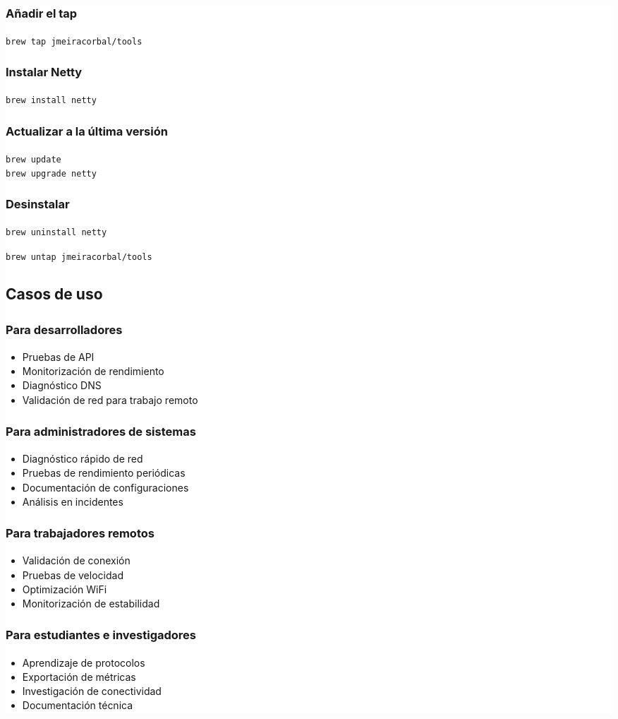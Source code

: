 ### Añadir el tap
```bash
brew tap jmeiracorbal/tools
```

### Instalar Netty
```bash
brew install netty
```

### Actualizar a la última versión
```bash
brew update
brew upgrade netty
```

### Desinstalar
```bash
brew uninstall netty
```

```
brew untap jmeiracorbal/tools
```

## Casos de uso

### Para desarrolladores
- Pruebas de API
- Monitorización de rendimiento
- Diagnóstico DNS
- Validación de red para trabajo remoto

### Para administradores de sistemas
- Diagnóstico rápido de red
- Pruebas de rendimiento periódicas
- Documentación de configuraciones
- Análisis en incidentes

### Para trabajadores remotos
- Validación de conexión
- Pruebas de velocidad
- Optimización WiFi
- Monitorización de estabilidad

### Para estudiantes e investigadores
- Aprendizaje de protocolos
- Exportación de métricas
- Investigación de conectividad
- Documentación técnica
